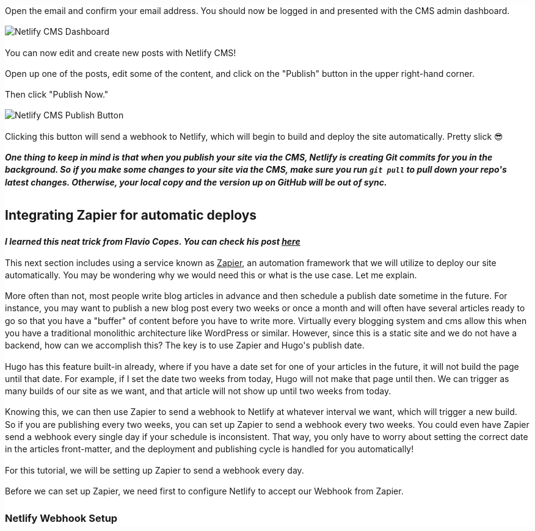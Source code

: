 Open the email and confirm your email address. You should now be logged in and presented with the CMS admin dashboard.

![Netlify CMS Dashboard](/images/jamstack-hugo-blog/netlify_cms_dashboard.png)

You can now edit and create new posts with Netlify CMS!

Open up one of the posts, edit some of the content, and click on the "Publish" button in the upper right-hand corner.

Then click "Publish Now."

![Netlify CMS Publish Button](/images/jamstack-hugo-blog/netlify_cms_publish_btn.png)

Clicking this button will send a webhook to Netlify, which will begin to build and deploy the site automatically. Pretty slick 😎

_**One thing to keep in mind is that when you publish your site via the CMS, Netlify is creating Git commits for you in the background. So if you make some changes to your site via the CMS, make sure you run `git pull` to pull down your repo's latest changes. Otherwise, your local copy and the version up on GitHub will be out of sync.**_

## Integrating Zapier for automatic deploys

_**I learned this neat trick from Flavio Copes. You can check his post [here](https://flaviocopes.com/netlify-auto-deploy/)**_

This next section includes using a service known as [Zapier](https://zapier.com/), an automation framework that we will utilize to deploy our site automatically. You may be wondering why we would need this or what is the use case. Let me explain.

More often than not, most people write blog articles in advance and then schedule a publish date sometime in the future. For instance, you may want to publish a new blog post every two weeks or once a month and will often have several articles ready to go so that you have a "buffer" of content before you have to write more. Virtually every blogging system and cms allow this when you have a traditional monolithic architecture like WordPress or similar. However, since this is a static site and we do not have a backend, how can we accomplish this? The key is to use Zapier and Hugo's publish date.

Hugo has this feature built-in already, where if you have a date set for one of your articles in the future, it will not build the page until that date. For example, if I set the date two weeks from today, Hugo will not make that page until then. We can trigger as many builds of our site as we want, and that article will not show up until two weeks from today.

Knowing this, we can then use Zapier to send a webhook to Netlify at whatever interval we want, which will trigger a new build. So if you are publishing every two weeks, you can set up Zapier to send a webhook every two weeks. You could even have Zapier send a webhook every single day if your schedule is inconsistent. That way, you only have to worry about setting the correct date in the articles front-matter, and the deployment and publishing cycle is handled for you automatically!

For this tutorial, we will be setting up Zapier to send a webhook every day.

Before we can set up Zapier, we need first to configure Netlify to accept our Webhook from Zapier.

### Netlify Webhook Setup
